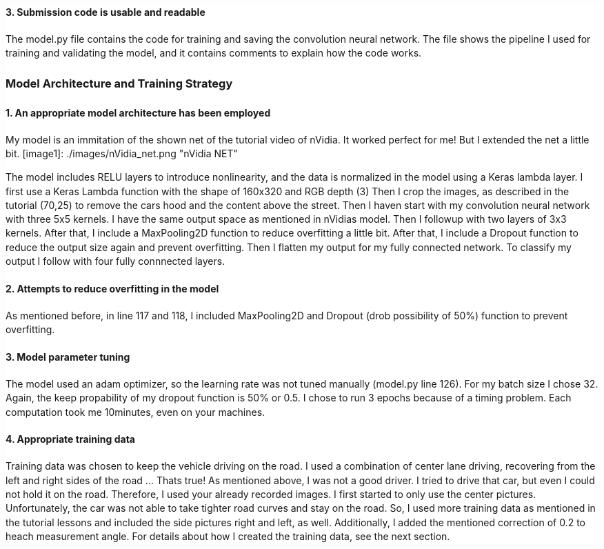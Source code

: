 #### 3. Submission code is usable and readable

The model.py file contains the code for training and saving the convolution neural network. The file shows the pipeline I used for training and validating the model, and it contains comments to explain how the code works.

### Model Architecture and Training Strategy

#### 1. An appropriate model architecture has been employed



My model is an immitation of the shown net of the tutorial video of nVidia. It worked perfect for me!
But I extended the net a little bit.
[image1]: ./images/nVidia_net.png "nVidia NET"


The model includes RELU layers to introduce nonlinearity, and the data is normalized in the model using a Keras lambda layer. 
I first use a Keras Lambda function with the shape of 160x320 and RGB depth (3)
Then I crop the images, as described in the tutorial (70,25) to remove the cars hood and the content above the street.
Then I haven start with my convolution neural network with three 5x5 kernels. I have the same output space as mentioned in nVidias model.
Then I followup with two layers of 3x3 kernels. 
After that, I include a MaxPooling2D function to reduce overfitting a little bit.
After that, I include a Dropout function to reduce the output size again and prevent overfitting.
Then I flatten my output for my fully connected network.
To classify my output I follow with four fully connnected layers.



#### 2. Attempts to reduce overfitting in the model

As mentioned before, in line 117 and 118, I included MaxPooling2D and Dropout (drob possibility of 50%) function to prevent overfitting.

#### 3. Model parameter tuning

The model used an adam optimizer, so the learning rate was not tuned manually (model.py line 126).
For my batch size I chose 32. Again, the keep propability of my dropout function is 50% or 0.5.
I chose to run 3 epochs because of a timing problem. Each computation took me 10minutes, even on your machines.


#### 4. Appropriate training data

Training data was chosen to keep the vehicle driving on the road. I used a combination of center lane driving, recovering from the left and right sides of the road ... 
Thats true! As mentioned above, I was not a good driver. I tried to drive that car, but even I could not hold it on the road. Therefore, I used your already recorded images.
I first started to only use the center pictures. Unfortunately, the car was not able to take tighter road curves and stay on the road.
So, I used more training data as mentioned in the tutorial lessons and included the side pictures right and left, as well. Additionally, I added the mentioned correction of 0.2 to heach measurement angle.
For details about how I created the training data, see the next section. 


[image2]: ./images/2021_02_06_22_50_22_953.jpg "Drivers Perspective"
[image3]: ./images/center_2016_12_01_13_30_48_287.jpg "Center Recording"
[image4]: ./images/left_2016_12_01_13_30_48_287.jpg "Left Recording"
[image5]: ./images/right_2016_12_01_13_30_48_287.jpg "Right Recording"